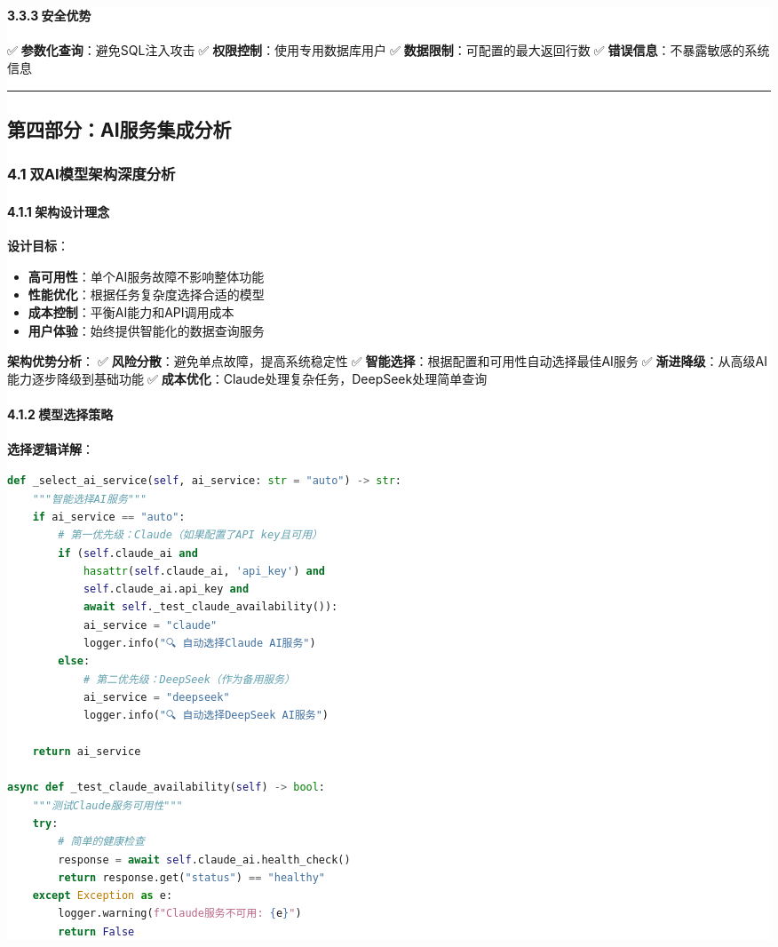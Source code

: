 #### 3.3.3 安全优势
✅ **参数化查询**：避免SQL注入攻击
✅ **权限控制**：使用专用数据库用户
✅ **数据限制**：可配置的最大返回行数
✅ **错误信息**：不暴露敏感的系统信息

---

## 第四部分：AI服务集成分析

### 4.1 双AI模型架构深度分析

#### 4.1.1 架构设计理念
**设计目标**：
- **高可用性**：单个AI服务故障不影响整体功能
- **性能优化**：根据任务复杂度选择合适的模型
- **成本控制**：平衡AI能力和API调用成本
- **用户体验**：始终提供智能化的数据查询服务

**架构优势分析**：
✅ **风险分散**：避免单点故障，提高系统稳定性
✅ **智能选择**：根据配置和可用性自动选择最佳AI服务
✅ **渐进降级**：从高级AI能力逐步降级到基础功能
✅ **成本优化**：Claude处理复杂任务，DeepSeek处理简单查询

#### 4.1.2 模型选择策略
**选择逻辑详解**：
```python
def _select_ai_service(self, ai_service: str = "auto") -> str:
    """智能选择AI服务"""
    if ai_service == "auto":
        # 第一优先级：Claude（如果配置了API key且可用）
        if (self.claude_ai and 
            hasattr(self.claude_ai, 'api_key') and 
            self.claude_ai.api_key and
            await self._test_claude_availability()):
            ai_service = "claude"
            logger.info("🔍 自动选择Claude AI服务")
        else:
            # 第二优先级：DeepSeek（作为备用服务）
            ai_service = "deepseek"
            logger.info("🔍 自动选择DeepSeek AI服务")
    
    return ai_service

async def _test_claude_availability(self) -> bool:
    """测试Claude服务可用性"""
    try:
        # 简单的健康检查
        response = await self.claude_ai.health_check()
        return response.get("status") == "healthy"
    except Exception as e:
        logger.warning(f"Claude服务不可用: {e}")
        return False
```
